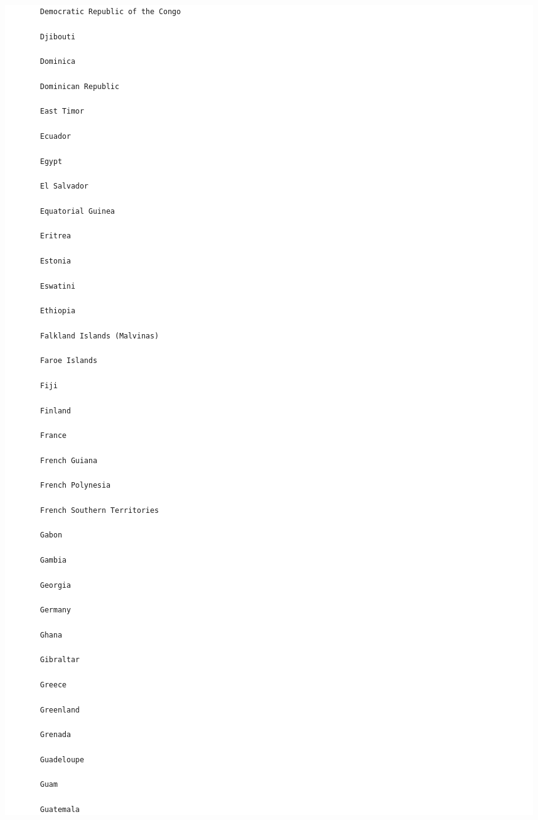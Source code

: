             Democratic Republic of the Congo
          
            Djibouti
          
            Dominica
          
            Dominican Republic
          
            East Timor
          
            Ecuador
          
            Egypt
          
            El Salvador
          
            Equatorial Guinea
          
            Eritrea
          
            Estonia
          
            Eswatini
          
            Ethiopia
          
            Falkland Islands (Malvinas)
          
            Faroe Islands
          
            Fiji
          
            Finland
          
            France
          
            French Guiana
          
            French Polynesia
          
            French Southern Territories
          
            Gabon
          
            Gambia
          
            Georgia
          
            Germany
          
            Ghana
          
            Gibraltar
          
            Greece
          
            Greenland
          
            Grenada
          
            Guadeloupe
          
            Guam
          
            Guatemala
          